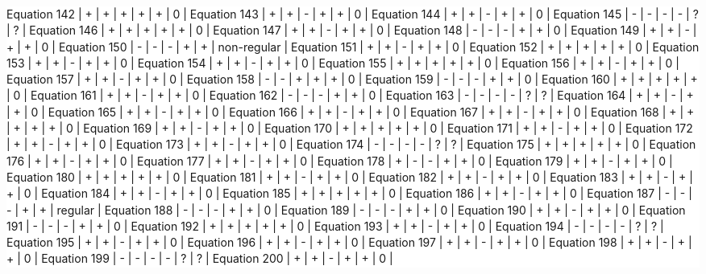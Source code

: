 Equation 142  |    +    |     +     |      +     |    +   |       +       |       0        |
Equation 143  |    +    |     +     |      -     |    +   |       +       |       0        |
Equation 144  |    +    |     +     |      -     |    +   |       +       |       0        |
Equation 145  |    -    |     -     |      -     |    -   |       ?       |       ?        |
Equation 146  |    +    |     +     |      +     |    +   |       +       |       0        |
Equation 147  |    +    |     +     |      -     |    +   |       +       |       0        |
Equation 148  |    -    |     -     |      -     |    +   |       +       |       0        |
Equation 149  |    +    |     +     |      -     |    +   |       +       |       0        |
Equation 150  |    -    |     -     |      -     |    +   |       +       |   non-regular  |
Equation 151  |    +    |     +     |      -     |    +   |       +       |       0        |
Equation 152  |    +    |     +     |      +     |    +   |       +       |       0        |
Equation 153  |    +    |     +     |      -     |    +   |       +       |       0        |
Equation 154  |    +    |     +     |      -     |    +   |       +       |       0        |
Equation 155  |    +    |     +     |      +     |    +   |       +       |       0        |
Equation 156  |    +    |     +     |      -     |    +   |       +       |       0        |
Equation 157  |    +    |     +     |      -     |    +   |       +       |       0        |
Equation 158  |    -    |     -     |      +     |    +   |       +       |       0        |
Equation 159  |    -    |     -     |      -     |    +   |       +       |       0        |
Equation 160  |    +    |     +     |      +     |    +   |       +       |       0        |
Equation 161  |    +    |     +     |      -     |    +   |       +       |       0        |
Equation 162  |    -    |     -     |      -     |    +   |       +       |       0        |
Equation 163  |    -    |     -     |      -     |    -   |       ?       |       ?        |
Equation 164  |    +    |     +     |      -     |    +   |       +       |       0        |
Equation 165  |    +    |     +     |      -     |    +   |       +       |       0        |
Equation 166  |    +    |     +     |      -     |    +   |       +       |       0        |
Equation 167  |    +    |     +     |      -     |    +   |       +       |       0        |
Equation 168  |    +    |     +     |      +     |    +   |       +       |       0        |
Equation 169  |    +    |     +     |      -     |    +   |       +       |       0        |
Equation 170  |    +    |     +     |      +     |    +   |       +       |       0        |
Equation 171  |    +    |     +     |      -     |    +   |       +       |       0        |
Equation 172  |    +    |     +     |      -     |    +   |       +       |       0        |
Equation 173  |    +    |     +     |      -     |    +   |       +       |       0        |
Equation 174  |    -    |     -     |      -     |    -   |       ?       |       ?        |
Equation 175  |    +    |     +     |      +     |    +   |       +       |       0        |
Equation 176  |    +    |     +     |      -     |    +   |       +       |       0        |
Equation 177  |    +    |     +     |      -     |    +   |       +       |       0        |
Equation 178  |    +    |     -     |      -     |    +   |       +       |       0        |
Equation 179  |    +    |     +     |      -     |    +   |       +       |       0        |
Equation 180  |    +    |     +     |      +     |    +   |       +       |       0        |
Equation 181  |    +    |     +     |      -     |    +   |       +       |       0        |
Equation 182  |    +    |     +     |      -     |    +   |       +       |       0        |
Equation 183  |    +    |     +     |      -     |    +   |       +       |       0        |
Equation 184  |    +    |     +     |      -     |    +   |       +       |       0        |
Equation 185  |    +    |     +     |      +     |    +   |       +       |       0        |
Equation 186  |    +    |     +     |      -     |    +   |       +       |       0        |
Equation 187  |    -    |     -     |      -     |    +   |       +       |    regular     |
Equation 188  |    -    |     -     |      -     |    +   |       +       |       0        |
Equation 189  |    -    |     -     |      -     |    +   |       +       |       0        |
Equation 190  |    +    |     +     |      -     |    +   |       +       |       0        |
Equation 191  |    -    |     -     |      -     |    +   |       +       |       0        |
Equation 192  |    +    |     +     |      +     |    +   |       +       |       0        |
Equation 193  |    +    |     +     |      -     |    +   |       +       |       0        |
Equation 194  |    -    |     -     |      -     |    -   |       ?       |       ?        |
Equation 195  |    +    |     +     |      -     |    +   |       +       |       0        |
Equation 196  |    +    |     +     |      -     |    +   |       +       |       0        |
Equation 197  |    +    |     +     |      -     |    +   |       +       |       0        |
Equation 198  |    +    |     +     |      -     |    +   |       +       |       0        |
Equation 199  |    -    |     -     |      -     |    -   |       ?       |       ?        |
Equation 200  |    +    |     +     |      -     |    +   |       +       |       0        |
